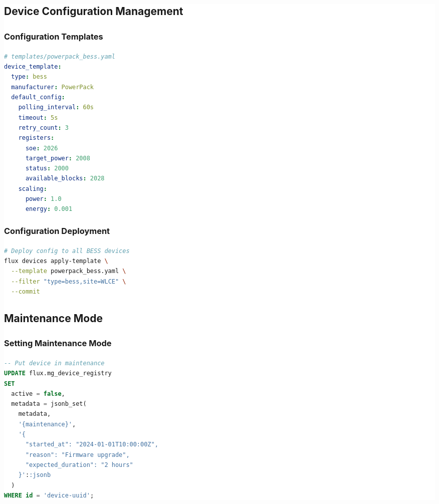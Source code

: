 ## Device Configuration Management

### Configuration Templates

```yaml
# templates/powerpack_bess.yaml
device_template:
  type: bess
  manufacturer: PowerPack
  default_config:
    polling_interval: 60s
    timeout: 5s
    retry_count: 3
    registers:
      soe: 2026
      target_power: 2008
      status: 2000
      available_blocks: 2028
    scaling:
      power: 1.0
      energy: 0.001
```

### Configuration Deployment

```bash
# Deploy config to all BESS devices
flux devices apply-template \
  --template powerpack_bess.yaml \
  --filter "type=bess,site=WLCE" \
  --commit
```

## Maintenance Mode

### Setting Maintenance Mode

```sql
-- Put device in maintenance
UPDATE flux.mg_device_registry
SET 
  active = false,
  metadata = jsonb_set(
    metadata,
    '{maintenance}',
    '{
      "started_at": "2024-01-01T10:00:00Z",
      "reason": "Firmware upgrade",
      "expected_duration": "2 hours"
    }'::jsonb
  )
WHERE id = 'device-uuid';
```
